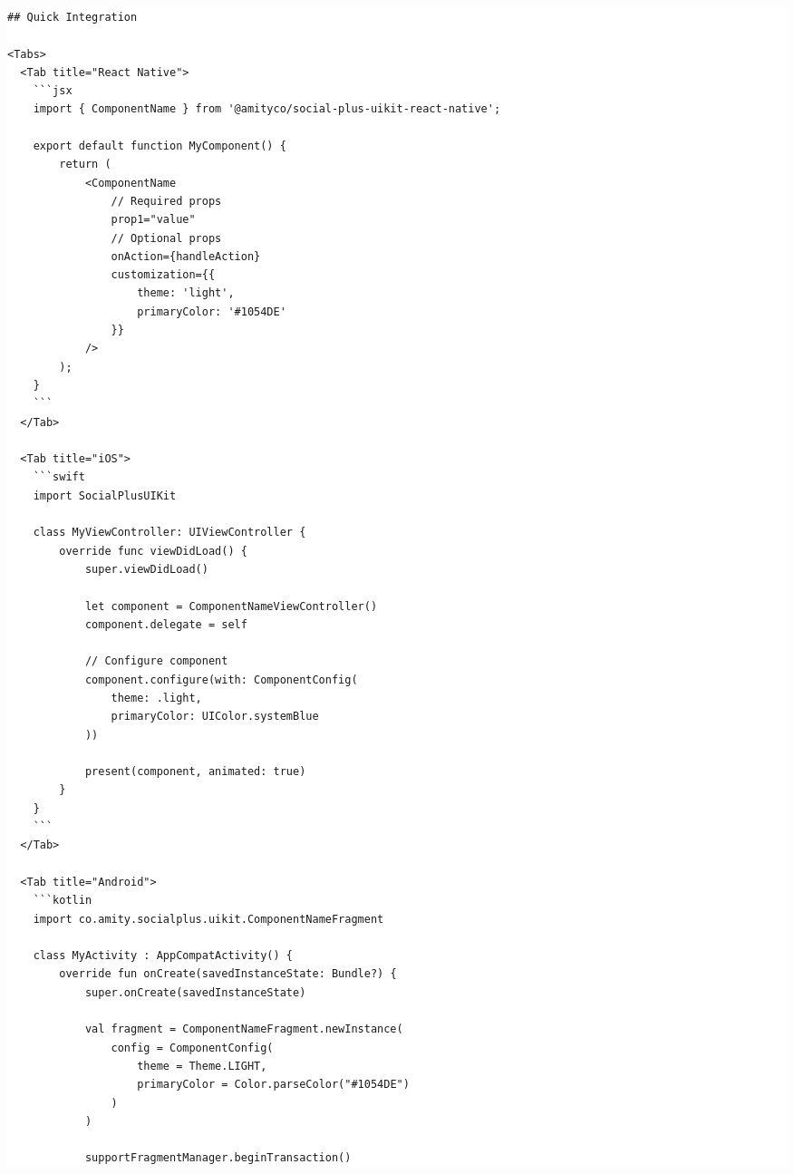 ```mdx
## Quick Integration

<Tabs>
  <Tab title="React Native">
    ```jsx
    import { ComponentName } from '@amityco/social-plus-uikit-react-native';
    
    export default function MyComponent() {
        return (
            <ComponentName 
                // Required props
                prop1="value"
                // Optional props
                onAction={handleAction}
                customization={{
                    theme: 'light',
                    primaryColor: '#1054DE'
                }}
            />
        );
    }
    ```
  </Tab>
  
  <Tab title="iOS">
    ```swift
    import SocialPlusUIKit
    
    class MyViewController: UIViewController {
        override func viewDidLoad() {
            super.viewDidLoad()
            
            let component = ComponentNameViewController()
            component.delegate = self
            
            // Configure component
            component.configure(with: ComponentConfig(
                theme: .light,
                primaryColor: UIColor.systemBlue
            ))
            
            present(component, animated: true)
        }
    }
    ```
  </Tab>
  
  <Tab title="Android">
    ```kotlin
    import co.amity.socialplus.uikit.ComponentNameFragment
    
    class MyActivity : AppCompatActivity() {
        override fun onCreate(savedInstanceState: Bundle?) {
            super.onCreate(savedInstanceState)
            
            val fragment = ComponentNameFragment.newInstance(
                config = ComponentConfig(
                    theme = Theme.LIGHT,
                    primaryColor = Color.parseColor("#1054DE")
                )
            )
            
            supportFragmentManager.beginTransaction()
```